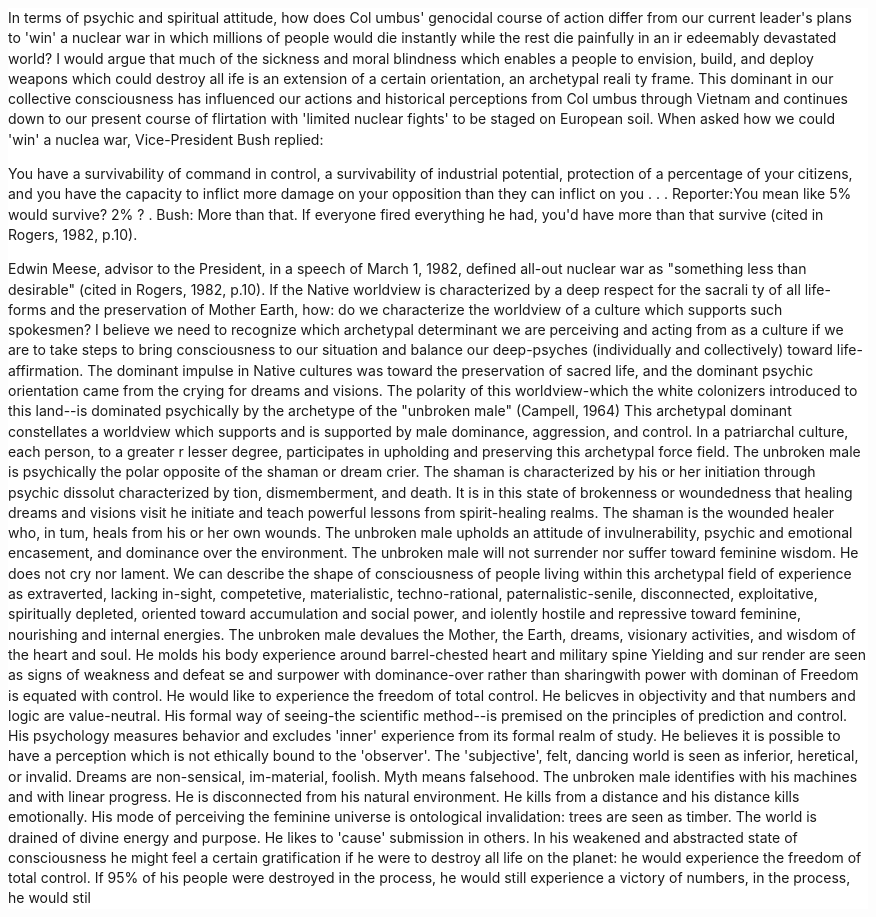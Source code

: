 In terms of psychic and spiritual attitude, how does Col umbus' genocidal course of action differ from our current leader's plans to 'win' a nuclear war in which millions of people would die instantly while the rest die painfully in an ir edeemably devastated world? I would argue that much of the sickness and moral blindness which enables a people to envision, build, and deploy weapons which could destroy all ife is an extension of a certain orientation, an archetypal reali ty frame. This dominant in our collective consciousness has influenced our actions and historical perceptions from Col umbus through Vietnam and continues down to our present course of flirtation with 'limited nuclear fights' to be staged on European soil. When asked how we could 'win' a nuclea war, Vice-President Bush replied:

You have a survivability of command in control, a survivability of industrial potential, protection of a percentage of your citizens, and you have the capacity to inflict more damage on your opposition than they can inflict on you . . . Reporter:You mean like $5 \%$ would survive? $2 \%$ ? . Bush: More than that. If everyone fired everything he had, you'd have more than that survive (cited in Rogers, 1982, p.10).

Edwin Meese, advisor to the President, in a speech of March 1, 1982, defined all-out nuclear war as "something less than desirable" (cited in Rogers, 1982, p.10). If the Native worldview is characterized by a deep respect for the sacrali ty of all life-forms and the preservation of Mother Earth, how: do we characterize the worldview of a culture which supports such spokesmen?
I believe we need to recognize which archetypal determinant we are perceiving and acting from as a culture if we are to take steps to bring consciousness to our situation and balance our deep-psyches (individually and collectively) toward life-affirmation. The dominant impulse in Native cultures was toward the preservation of sacred life, and the dominant psychic orientation came from the crying for dreams and visions. The polarity of this worldview-which the white colonizers introduced to this land--is dominated psychically by the archetype of the "unbroken male" (Campell, 1964) This archetypal dominant constellates a worldview which supports and is supported by male dominance, aggression, and control. In a patriarchal culture, each person, to a greater r lesser degree, participates in upholding and preserving this archetypal force field. The unbroken male is psychically the polar opposite of the shaman or dream crier. The shaman is characterized by his or her initiation through psychic dissolut characterized by tion, dismemberment, and death. It is in this state of brokenness or woundedness that healing dreams and visions visit he initiate and teach powerful lessons from spirit-healing realms. The shaman is the wounded healer who, in tum, heals from his or her own wounds. The unbroken male upholds an attitude of invulnerability, psychic and emotional encasement, and dominance over the environment. The unbroken male will not surrender nor suffer toward feminine wisdom. He does not cry nor lament.
We can describe the shape of consciousness of people living within this archetypal field of experience as extraverted, lacking in-sight, competetive, materialistic, techno-rational, paternalistic-senile, disconnected, exploitative, spiritually depleted, oriented toward accumulation and social power, and iolently hostile and repressive toward feminine, nourishing and internal energies. The unbroken male devalues the Mother, the Earth, dreams, visionary activities, and wisdom of the heart and soul. He molds his body experience around barrel-chested heart and military spine Yielding and sur render are seen as signs of weakness and defeat se and surpower with dominance-over rather than sharingwith power with dominan of Freedom is equated with control. He would like to experience
the freedom of total control. He belicves in objectivity and
that numbers and logic are value-neutral. His formal way of seeing-the scientific method--is premised on the principles of prediction and control. His psychology measures behavior and excludes 'inner' experience from its formal realm of study. He believes it is possible to have a perception which is not ethically bound to the 'observer'. The 'subjective', felt, dancing world is seen as inferior, heretical, or invalid. Dreams are non-sensical, im-material, foolish. Myth means falsehood. The unbroken male identifies with his machines and with linear progress. He is disconnected from his natural environment. He kills from a distance and his distance kills emotionally. His mode of perceiving the feminine universe is ontological invalidation: trees are seen as timber. The world is drained of divine energy and purpose. He likes to 'cause' submission in others. In his weakened and abstracted state of consciousness he might feel a certain gratification if he were to destroy all life on the planet: he would experience the freedom of total control. If $95 \%$ of his people were destroyed in the process, he would still experience a victory of numbers, in the process, he would stil